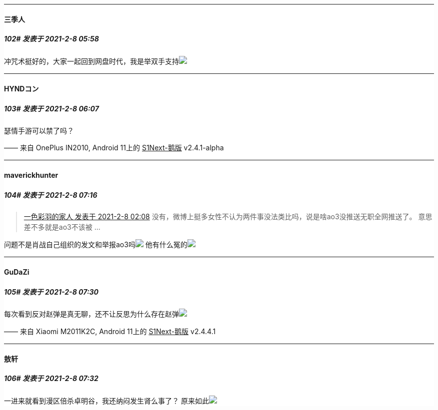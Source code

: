 
-----

####  三季人  
##### 102#       发表于 2021-2-8 05:58


冲咒术挺好的，大家一起回到网盘时代，我是举双手支持<img src="https://static.saraba1st.com/image/smiley/face2017/034.png" referrerpolicy="no-referrer">


-----

####  HYNDコン  
##### 103#       发表于 2021-2-8 06:07


瑟情手游可以禁了吗？

—— 来自 OnePlus IN2010, Android 11上的 [S1Next-鹅版](https://github.com/ykrank/S1-Next/releases) v2.4.1-alpha


-----

####  maverickhunter  
##### 104#       发表于 2021-2-8 07:16


<blockquote><a href="httphttps://bbs.saraba1st.com/2b/forum.php?mod=redirect&amp;goto=findpost&amp;pid=50272563&amp;ptid=1986842" target="_blank">一色彩羽的家人 发表于 2021-2-8 02:08</a>
没有，微博上挺多女性不认为两件事没法类比吗，说是啥ao3没推送无职全网推送了。
意思差不多就是ao3不该被 ...</blockquote>
问题不是肖战自己组织的发文和举报ao3吗<img src="https://static.saraba1st.com/image/smiley/face2017/003.png" referrerpolicy="no-referrer">
他有什么冤的<img src="https://static.saraba1st.com/image/smiley/face2017/007.png" referrerpolicy="no-referrer">


-----

####  GuDaZi  
##### 105#       发表于 2021-2-8 07:30


每次看到反对赵弹是真无聊，还不让反思为什么存在赵弹<img src="https://static.saraba1st.com/image/smiley/face2017/037.png" referrerpolicy="no-referrer">

—— 来自 Xiaomi M2011K2C, Android 11上的 [S1Next-鹅版](https://github.com/ykrank/S1-Next/releases) v2.4.4.1


-----

####  敖轩  
##### 106#       发表于 2021-2-8 07:32


一进来就看到漫区倍杀卓明谷，我还纳闷发生肾么事了？
原来如此<img src="https://static.saraba1st.com/image/smiley/face2017/068.png" referrerpolicy="no-referrer">
